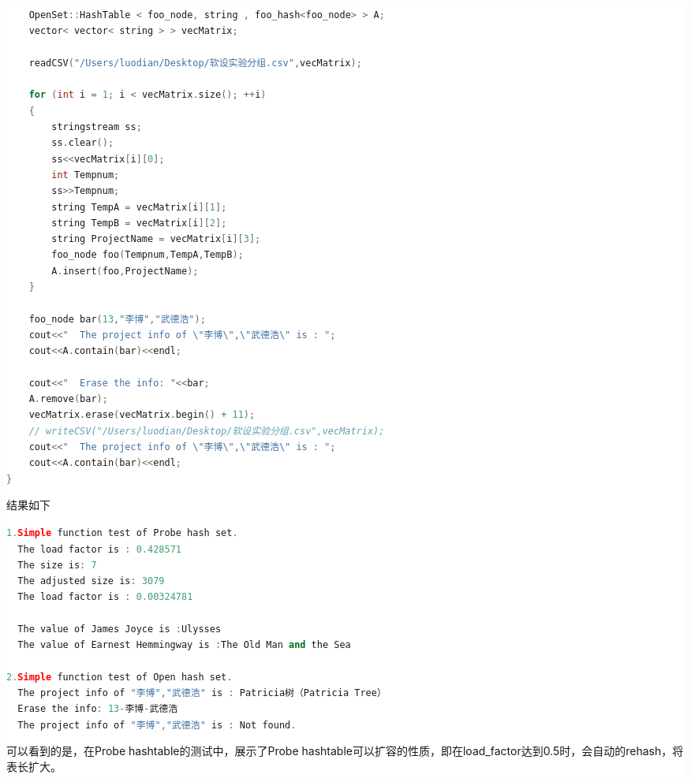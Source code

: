 ```cpp
	OpenSet::HashTable < foo_node, string , foo_hash<foo_node> > A;
	vector< vector< string > > vecMatrix;

	readCSV("/Users/luodian/Desktop/软设实验分组.csv",vecMatrix);

	for (int i = 1; i < vecMatrix.size(); ++i)
	{
		stringstream ss;
		ss.clear();
		ss<<vecMatrix[i][0];
		int Tempnum;
		ss>>Tempnum;
		string TempA = vecMatrix[i][1];
		string TempB = vecMatrix[i][2];
        string ProjectName = vecMatrix[i][3];
		foo_node foo(Tempnum,TempA,TempB);
        A.insert(foo,ProjectName);
	}

	foo_node bar(13,"李博","武德浩");
	cout<<"  The project info of \"李博\",\"武德浩\" is : ";
	cout<<A.contain(bar)<<endl;

	cout<<"  Erase the info: "<<bar;
	A.remove(bar);
	vecMatrix.erase(vecMatrix.begin() + 11);
	// writeCSV("/Users/luodian/Desktop/软设实验分组.csv",vecMatrix);
	cout<<"  The project info of \"李博\",\"武德浩\" is : ";
	cout<<A.contain(bar)<<endl;
}
```



结果如下

```cpp
1.Simple function test of Probe hash set.
  The load factor is : 0.428571
  The size is: 7
  The adjusted size is: 3079
  The load factor is : 0.00324781

  The value of James Joyce is :Ulysses
  The value of Earnest Hemmingway is :The Old Man and the Sea

2.Simple function test of Open hash set.
  The project info of "李博","武德浩" is : Patricia树（Patricia Tree）
  Erase the info: 13-李博-武德浩
  The project info of "李博","武德浩" is : Not found.
```

可以看到的是，在Probe hashtable的测试中，展示了Probe hashtable可以扩容的性质，即在load_factor达到0.5时，会自动的rehash，将表长扩大。
